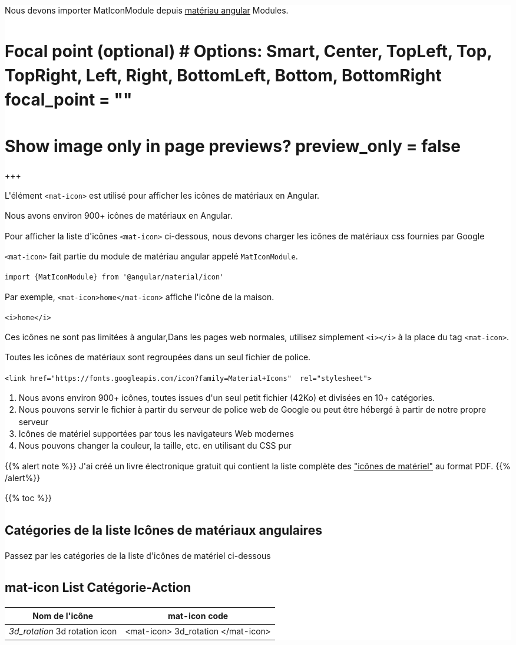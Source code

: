 
Nous devons importer MatIconModule depuis <a href="https://www.angularjswiki.com/angular/angular-material-2-tutorial-with-examples/" target="_blank" rel="noopener">matériau angular</a> Modules.

  # Focal point (optional) # Options: Smart, Center, TopLeft, Top, TopRight, Left, Right, BottomLeft, Bottom, BottomRight focal_point = ""

  # Show image only in page previews? preview_only = false

+++


L'élément `<mat-icon>` est utilisé pour afficher les icônes de matériaux en Angular.

Nous avons environ 900+ icônes de matériaux en Angular.

Pour afficher la liste d'icônes `<mat-icon>` ci-dessous, nous devons charger les icônes de matériaux css fournies par Google

`<mat-icon>` fait partie du module de matériau angular appelé `MatIconModule`.

`import {MatIconModule} from '@angular/material/icon'`

Par exemple, `<mat-icon>home</mat-icon>` affiche l'icône de la maison.

`<i>home</i>`

Ces icônes ne sont pas limitées à angular,Dans les pages web normales, utilisez simplement `<i></i>` à la place du tag `<mat-icon>`.

Toutes les icônes de matériaux sont regroupées dans un seul fichier de police.

`<link href="https://fonts.googleapis.com/icon?family=Material+Icons" 
rel="stylesheet">`

1. Nous avons environ 900+ icônes, toutes issues d'un seul petit fichier (42Ko) et divisées en 10+ catégories.
2. Nous pouvons servir le fichier à partir du serveur de police web de Google ou peut être hébergé à partir de notre propre serveur
3. Icônes de matériel supportées par tous les navigateurs Web modernes
4. Nous pouvons changer la couleur, la taille, etc. en utilisant du CSS pur

{{% alert note %}}
J'ai créé un livre électronique gratuit qui contient la liste complète des ["icônes de matériel"](#télécharger-la-liste-des-icônes-de-matériaux-angulaires-pdf) au format PDF.
{{% /alert%}}

{{% toc %}}

## Catégories de la liste Icônes de matériaux angulaires

Passez par les catégories de la liste d'icônes de matériel ci-dessous


## mat-icon List Catégorie-Action
<div class="table-responsive">
<table class="table">
    <thead>
        <tr>
            <th>Nom de l'icône</th>
            <th>mat-icon code</th>
        </tr>
    </thead>
    <tbody>
        <tr>
            <td><i class="material-icons">3d_rotation</i> 3d rotation icon</td>
            <td>&lt;mat-icon&gt; 3d_rotation &lt;&#47;mat-icon&gt;</td>